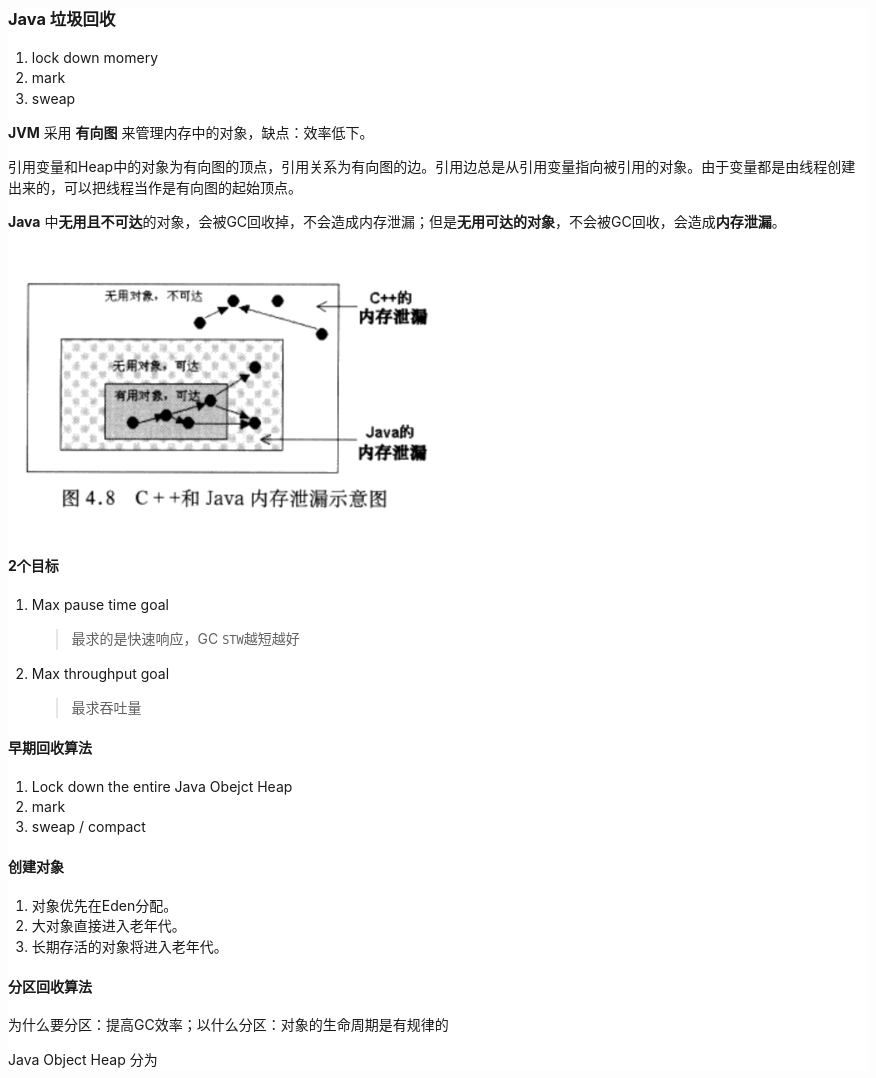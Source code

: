 ### Java 垃圾回收

1. lock down momery
1. mark
1. sweap

**JVM** 采用 **有向图** 来管理内存中的对象，缺点：效率低下。

引用变量和Heap中的对象为有向图的顶点，引用关系为有向图的边。引用边总是从引用变量指向被引用的对象。由于变量都是由线程创建出来的，可以把线程当作是有向图的起始顶点。 

**Java** 中**无用且不可达**的对象，会被GC回收掉，不会造成内存泄漏；但是**无用可达的对象**，不会被GC回收，会造成**内存泄漏**。

![Pasted Graphic 10.tiff](./pictures/java_c_momery_leak.tiff)

#### 2个目标

1. Max pause time goal  

   > 最求的是快速响应，GC `STW`越短越好

1. Max throughput goal

   > 最求吞吐量

#### 早期回收算法

1. Lock down the entire Java Obejct Heap
1. mark
1. sweap / compact

####  创建对象

1. 对象优先在Eden分配。
1. 大对象直接进入老年代。
1. 长期存活的对象将进入老年代。

#### 分区回收算法

为什么要分区：提高GC效率；以什么分区：对象的生命周期是有规律的

Java Object Heap 分为
